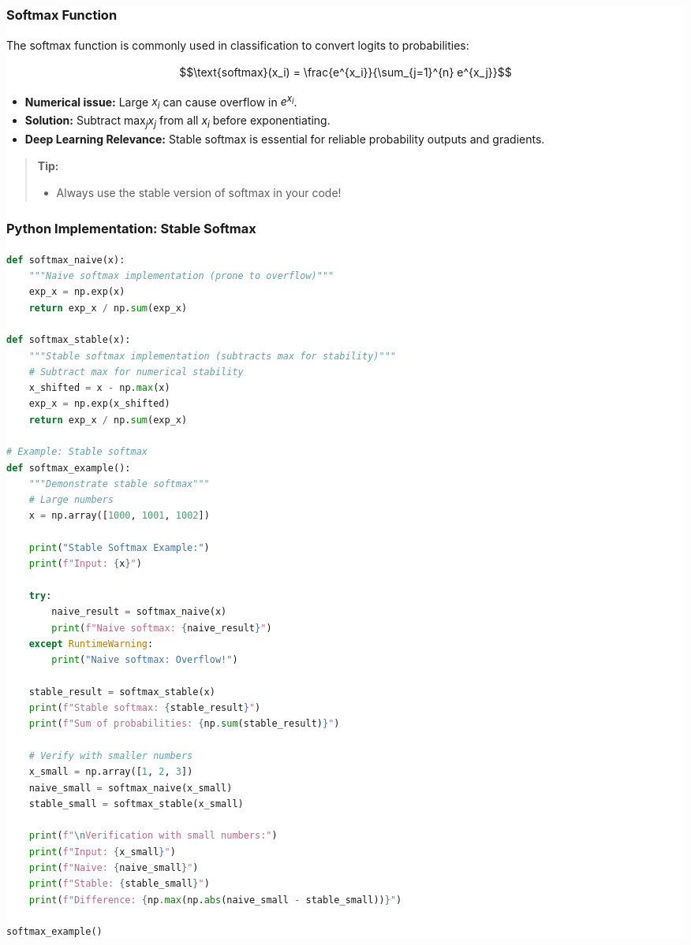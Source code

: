 
### Softmax Function

The softmax function is commonly used in classification to convert logits to probabilities:

```math
\text{softmax}(x_i) = \frac{e^{x_i}}{\sum_{j=1}^{n} e^{x_j}}
```

- **Numerical issue:** Large $`x_i`$ can cause overflow in $`e^{x_i}`$.
- **Solution:** Subtract $`\max_j x_j`$ from all $`x_i`$ before exponentiating.
- **Deep Learning Relevance:** Stable softmax is essential for reliable probability outputs and gradients.

> **Tip:**
> - Always use the stable version of softmax in your code!

### Python Implementation: Stable Softmax

```python
def softmax_naive(x):
    """Naive softmax implementation (prone to overflow)"""
    exp_x = np.exp(x)
    return exp_x / np.sum(exp_x)

def softmax_stable(x):
    """Stable softmax implementation (subtracts max for stability)"""
    # Subtract max for numerical stability
    x_shifted = x - np.max(x)
    exp_x = np.exp(x_shifted)
    return exp_x / np.sum(exp_x)

# Example: Stable softmax
def softmax_example():
    """Demonstrate stable softmax"""
    # Large numbers
    x = np.array([1000, 1001, 1002])
    
    print("Stable Softmax Example:")
    print(f"Input: {x}")
    
    try:
        naive_result = softmax_naive(x)
        print(f"Naive softmax: {naive_result}")
    except RuntimeWarning:
        print("Naive softmax: Overflow!")
    
    stable_result = softmax_stable(x)
    print(f"Stable softmax: {stable_result}")
    print(f"Sum of probabilities: {np.sum(stable_result)}")
    
    # Verify with smaller numbers
    x_small = np.array([1, 2, 3])
    naive_small = softmax_naive(x_small)
    stable_small = softmax_stable(x_small)
    
    print(f"\nVerification with small numbers:")
    print(f"Input: {x_small}")
    print(f"Naive: {naive_small}")
    print(f"Stable: {stable_small}")
    print(f"Difference: {np.max(np.abs(naive_small - stable_small))}")

softmax_example()
```
